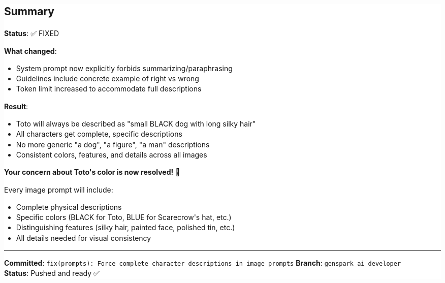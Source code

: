 
## Summary

**Status**: ✅ FIXED

**What changed**:
- System prompt now explicitly forbids summarizing/paraphrasing
- Guidelines include concrete example of right vs wrong
- Token limit increased to accommodate full descriptions

**Result**:
- Toto will always be described as "small BLACK dog with long silky hair"
- All characters get complete, specific descriptions
- No more generic "a dog", "a figure", "a man" descriptions
- Consistent colors, features, and details across all images

**Your concern about Toto's color is now resolved!** 🎉

Every image prompt will include:
- Complete physical descriptions
- Specific colors (BLACK for Toto, BLUE for Scarecrow's hat, etc.)
- Distinguishing features (silky hair, painted face, polished tin, etc.)
- All details needed for visual consistency

---

**Committed**: `fix(prompts): Force complete character descriptions in image prompts`
**Branch**: `genspark_ai_developer`  
**Status**: Pushed and ready ✅
